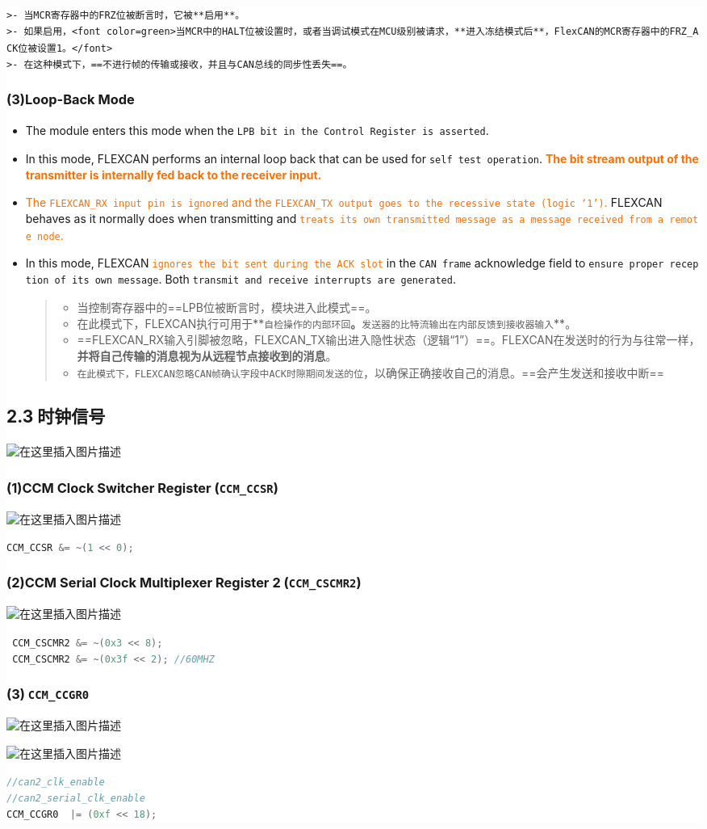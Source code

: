 	>- 当MCR寄存器中的FRZ位被断言时，它被**启用**。
	>- 如果启用，<font color=green>当MCR中的HALT位被设置时，或者当调试模式在MCU级别被请求，**进入冻结模式后**，FlexCAN的MCR寄存器中的FRZ_ACK位被设置1。</font>
	>- 在这种模式下，==不进行帧的传输或接收，并且与CAN总线的同步性丢失==。

### (3)Loop-Back Mode
- The module enters this mode when the `LPB bit in the Control Register is asserted`.
-  In this mode, FLEXCAN performs an internal loop back that can be used for `self test operation`. <font color="#fd6f01">**The bit stream output of the transmitter is internally fed back to the receiver input.**</font>
-  <font color="#fd6f01">The `FLEXCAN_RX input pin is ignored` and the `FLEXCAN_TX output goes to the recessive state (logic ‘1’)`. </font>FLEXCAN behaves as it normally does when transmitting and <font color="#fd6f01">`treats its own transmitted message as a message received from a remote node`.</font>
-  In this mode, FLEXCAN <font color="#fd6f01">`ignores the bit sent during the ACK slot`</font> in the `CAN frame` acknowledge field to `ensure proper reception of its own message`. Both `transmit and receive interrupts are generated`.

	>- 当控制寄存器中的==LPB位被断言时，模块进入此模式==。
	>- 在此模式下，FLEXCAN执行可用于**`自检操作的内部环回`**。**`发送器的比特流输出在内部反馈到接收器输入`**。
	>- ==FLEXCAN_RX输入引脚被忽略，FLEXCAN_TX输出进入隐性状态（逻辑“1”）==。FLEXCAN在发送时的行为与往常一样，**并将自己传输的消息视为从远程节点接收到的消息**。
	>- `在此模式下，FLEXCAN忽略CAN帧确认字段中ACK时隙期间发送的位`，以确保正确接收自己的消息。==会产生发送和接收中断==

## 2.3 时钟信号
![在这里插入图片描述](https://img-blog.csdnimg.cn/direct/96170dd208eb4699ac859e769f69a2ff.png)
### (1)CCM Clock Switcher Register (`CCM_CCSR`)
![在这里插入图片描述](https://img-blog.csdnimg.cn/direct/170a78d77bc2450685fc31ca959c1462.png)

```c
CCM_CCSR &= ~(1 << 0);
```
### (2)CCM Serial Clock Multiplexer Register 2 (`CCM_CSCMR2`)
![在这里插入图片描述](https://img-blog.csdnimg.cn/direct/811f276cdfd64b11869ff0f5dff5bc8c.png)

```c
 CCM_CSCMR2 &= ~(0x3 << 8);
 CCM_CSCMR2 &= ~(0x3f << 2); //60MHZ
```
### (3) `CCM_CCGR0  `

![在这里插入图片描述](https://img-blog.csdnimg.cn/direct/9d479ef71c7c4408810ed2a4bdc2b740.png)

![在这里插入图片描述](https://img-blog.csdnimg.cn/direct/9903e76b9d3d43e99ad05e21ac9295d9.png)

```c
//can2_clk_enable
//can2_serial_clk_enable
CCM_CCGR0  |= (0xf << 18);
```
